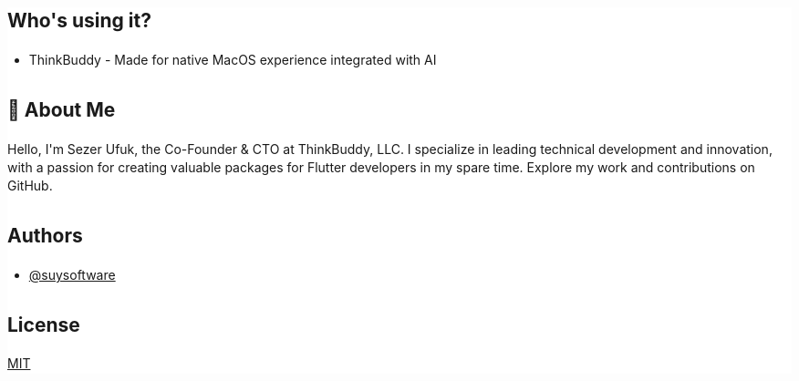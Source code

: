 
## Who's using it?


- ThinkBuddy - Made for native MacOS experience integrated with AI


## 🚀 About Me
Hello, I'm Sezer Ufuk, the Co-Founder & CTO at ThinkBuddy, LLC. I specialize in leading technical development and innovation, with a passion for creating valuable packages for Flutter developers in my spare time. Explore my work and contributions on GitHub.
## Authors

- [@suysoftware](https://www.github.com/suysoftware.)


## License

[MIT](https://choosealicense.com/licenses/mit/)
